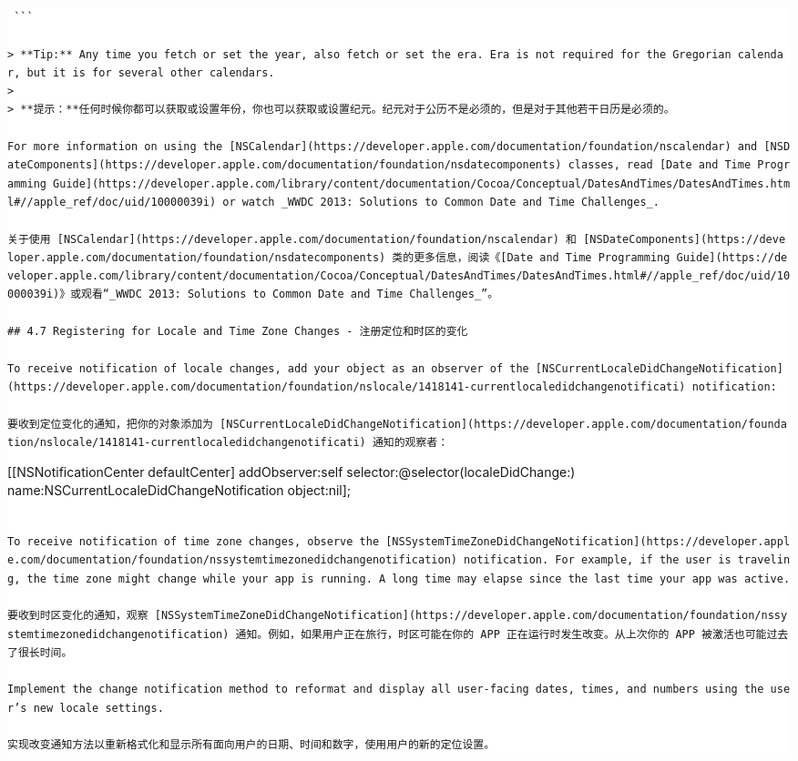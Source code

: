    ```
	```

> **Tip:** Any time you fetch or set the year, also fetch or set the era. Era is not required for the Gregorian calendar, but it is for several other calendars.
> 
> **提示：**任何时候你都可以获取或设置年份，你也可以获取或设置纪元。纪元对于公历不是必须的，但是对于其他若干日历是必须的。

For more information on using the [NSCalendar](https://developer.apple.com/documentation/foundation/nscalendar) and [NSDateComponents](https://developer.apple.com/documentation/foundation/nsdatecomponents) classes, read [Date and Time Programming Guide](https://developer.apple.com/library/content/documentation/Cocoa/Conceptual/DatesAndTimes/DatesAndTimes.html#//apple_ref/doc/uid/10000039i) or watch _WWDC 2013: Solutions to Common Date and Time Challenges_.

关于使用 [NSCalendar](https://developer.apple.com/documentation/foundation/nscalendar) 和 [NSDateComponents](https://developer.apple.com/documentation/foundation/nsdatecomponents) 类的更多信息，阅读《[Date and Time Programming Guide](https://developer.apple.com/library/content/documentation/Cocoa/Conceptual/DatesAndTimes/DatesAndTimes.html#//apple_ref/doc/uid/10000039i)》或观看“_WWDC 2013: Solutions to Common Date and Time Challenges_”。

## 4.7 Registering for Locale and Time Zone Changes - 注册定位和时区的变化

To receive notification of locale changes, add your object as an observer of the [NSCurrentLocaleDidChangeNotification](https://developer.apple.com/documentation/foundation/nslocale/1418141-currentlocaledidchangenotificati) notification:

要收到定位变化的通知，把你的对象添加为 [NSCurrentLocaleDidChangeNotification](https://developer.apple.com/documentation/foundation/nslocale/1418141-currentlocaledidchangenotificati) 通知的观察者：

```
[[NSNotificationCenter defaultCenter] addObserver:self selector:@selector(localeDidChange:) name:NSCurrentLocaleDidChangeNotification object:nil];
```

To receive notification of time zone changes, observe the [NSSystemTimeZoneDidChangeNotification](https://developer.apple.com/documentation/foundation/nssystemtimezonedidchangenotification) notification. For example, if the user is traveling, the time zone might change while your app is running. A long time may elapse since the last time your app was active.

要收到时区变化的通知，观察 [NSSystemTimeZoneDidChangeNotification](https://developer.apple.com/documentation/foundation/nssystemtimezonedidchangenotification) 通知。例如，如果用户正在旅行，时区可能在你的 APP 正在运行时发生改变。从上次你的 APP 被激活也可能过去了很长时间。

Implement the change notification method to reformat and display all user-facing dates, times, and numbers using the user’s new locale settings.

实现改变通知方法以重新格式化和显示所有面向用户的日期、时间和数字，使用用户的新的定位设置。